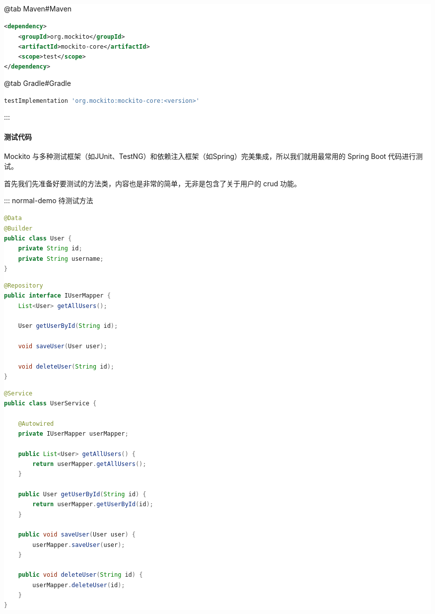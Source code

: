 @tab Maven#Maven

```xml
<dependency>
    <groupId>org.mockito</groupId>
    <artifactId>mockito-core</artifactId>
    <scope>test</scope>
</dependency>
```

@tab Gradle#Gradle

```gradle
testImplementation 'org.mockito:mockito-core:<version>'
```

:::

#### 测试代码
Mockito 与多种测试框架（如JUnit、TestNG）和依赖注入框架（如Spring）完美集成，所以我们就用最常用的 Spring Boot 代码进行测试。

首先我们先准备好要测试的方法类，内容也是非常的简单，无非是包含了关于用户的 crud 功能。

::: normal-demo 待测试方法

```java
@Data
@Builder
public class User {
    private String id;
    private String username;
}
```
```java
@Repository
public interface IUserMapper {
    List<User> getAllUsers();
    
    User getUserById(String id);
    
    void saveUser(User user);
    
    void deleteUser(String id);
}
```
```java
@Service
public class UserService {

    @Autowired
    private IUserMapper userMapper;
    
    public List<User> getAllUsers() {
        return userMapper.getAllUsers();
    }
    
    public User getUserById(String id) {
        return userMapper.getUserById(id);
    }
    
    public void saveUser(User user) {
        userMapper.saveUser(user);
    }
    
    public void deleteUser(String id) {
        userMapper.deleteUser(id);
    }
}
```